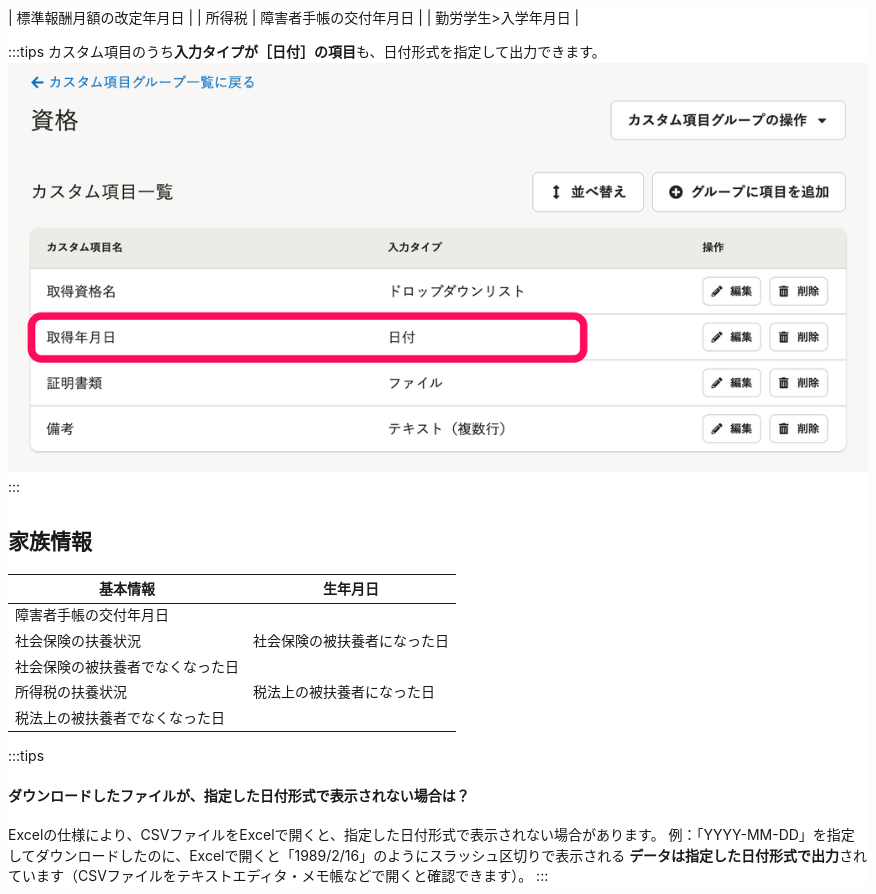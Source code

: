 | 標準報酬月額の改定年月日 |
| 所得税 | 障害者手帳の交付年月日 |
| 勤労学生>入学年月日 |

:::tips
カスタム項目のうち**入力タイプが［日付］の項目**も、日付形式を指定して出力できます。
![](./01_Slice_61.png)
:::

## 家族情報

| 基本情報 | 生年月日 |
| --- | --- |
| 障害者手帳の交付年月日 |
| 社会保険の扶養状況 | 社会保険の被扶養者になった日 |
| 社会保険の被扶養者でなくなった日 |
| 所得税の扶養状況 | 税法上の被扶養者になった日 |
| 税法上の被扶養者でなくなった日 |

:::tips
#### ダウンロードしたファイルが、指定した日付形式で表示されない場合は？
Excelの仕様により、CSVファイルをExcelで開くと、指定した日付形式で表示されない場合があります。
例：「YYYY-MM-DD」を指定してダウンロードしたのに、Excelで開くと「1989/2/16」のようにスラッシュ区切りで表示される
**データは指定した日付形式で出力**されています（CSVファイルをテキストエディタ・メモ帳などで開くと確認できます）。
:::
